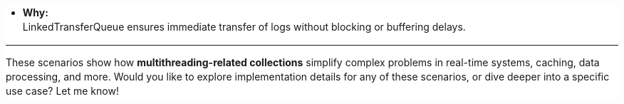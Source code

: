 - **Why:**  
  LinkedTransferQueue ensures immediate transfer of logs without blocking or buffering delays.

---

These scenarios show how **multithreading-related collections** simplify complex problems in real-time systems, caching, data processing, and more. Would you like to explore implementation details for any of these scenarios, or dive deeper into a specific use case? Let me know!